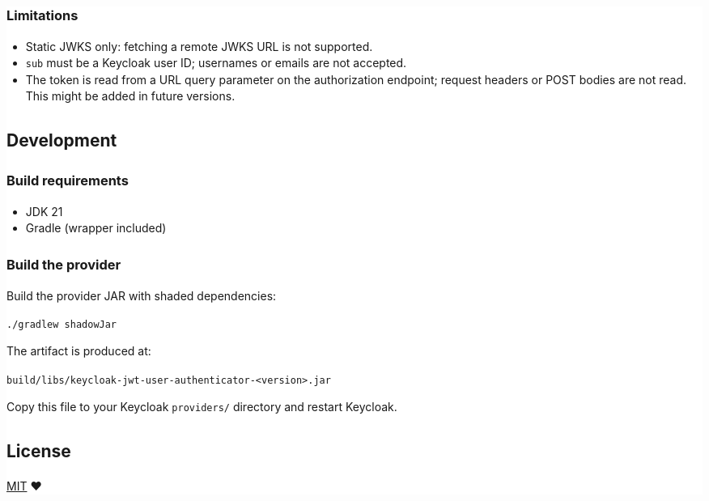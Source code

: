 ### Limitations

- Static JWKS only: fetching a remote JWKS URL is not supported.
- `sub` must be a Keycloak user ID; usernames or emails are not accepted.
- The token is read from a URL query parameter on the authorization endpoint; request headers or POST bodies are not read. This might be added in future versions.

## Development

### Build requirements

- JDK 21
- Gradle (wrapper included)

### Build the provider

Build the provider JAR with shaded dependencies:

```shell
./gradlew shadowJar
```

The artifact is produced at:

```
build/libs/keycloak-jwt-user-authenticator-<version>.jar
```

Copy this file to your Keycloak `providers/` directory and restart Keycloak.

## License

[MIT](./LICENSE) ♥
